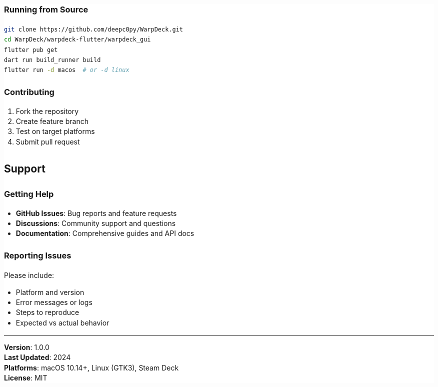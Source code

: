 ### Running from Source
```bash
git clone https://github.com/deepc0py/WarpDeck.git
cd WarpDeck/warpdeck-flutter/warpdeck_gui
flutter pub get
dart run build_runner build
flutter run -d macos  # or -d linux
```

### Contributing
1. Fork the repository
2. Create feature branch
3. Test on target platforms
4. Submit pull request

## Support

### Getting Help
- **GitHub Issues**: Bug reports and feature requests
- **Discussions**: Community support and questions
- **Documentation**: Comprehensive guides and API docs

### Reporting Issues
Please include:
- Platform and version
- Error messages or logs
- Steps to reproduce
- Expected vs actual behavior

---

**Version**: 1.0.0  
**Last Updated**: 2024  
**Platforms**: macOS 10.14+, Linux (GTK3), Steam Deck  
**License**: MIT